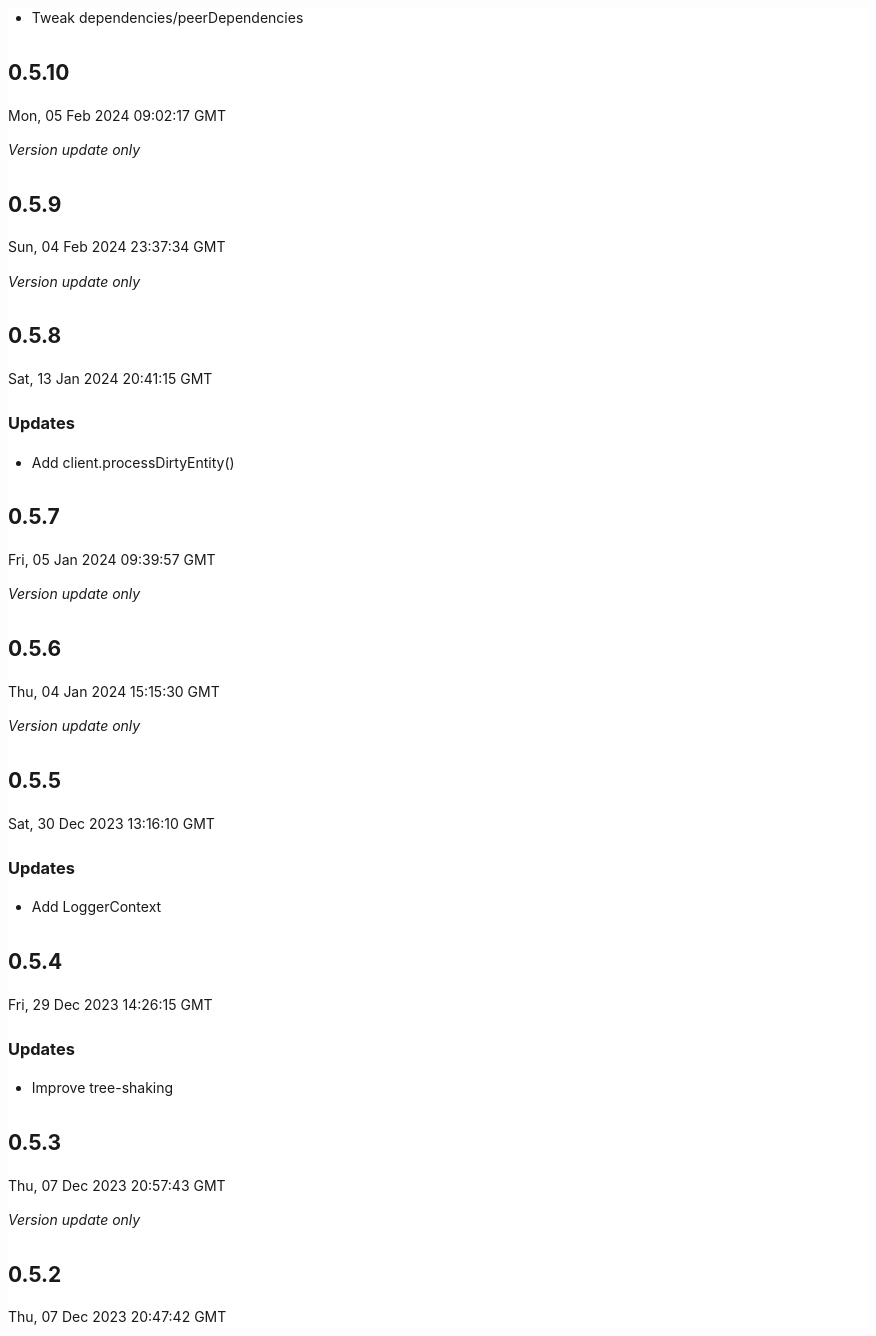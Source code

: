 - Tweak dependencies/peerDependencies

## 0.5.10
Mon, 05 Feb 2024 09:02:17 GMT

_Version update only_

## 0.5.9
Sun, 04 Feb 2024 23:37:34 GMT

_Version update only_

## 0.5.8
Sat, 13 Jan 2024 20:41:15 GMT

### Updates

- Add client.processDirtyEntity()

## 0.5.7
Fri, 05 Jan 2024 09:39:57 GMT

_Version update only_

## 0.5.6
Thu, 04 Jan 2024 15:15:30 GMT

_Version update only_

## 0.5.5
Sat, 30 Dec 2023 13:16:10 GMT

### Updates

- Add LoggerContext

## 0.5.4
Fri, 29 Dec 2023 14:26:15 GMT

### Updates

- Improve tree-shaking

## 0.5.3
Thu, 07 Dec 2023 20:57:43 GMT

_Version update only_

## 0.5.2
Thu, 07 Dec 2023 20:47:42 GMT
